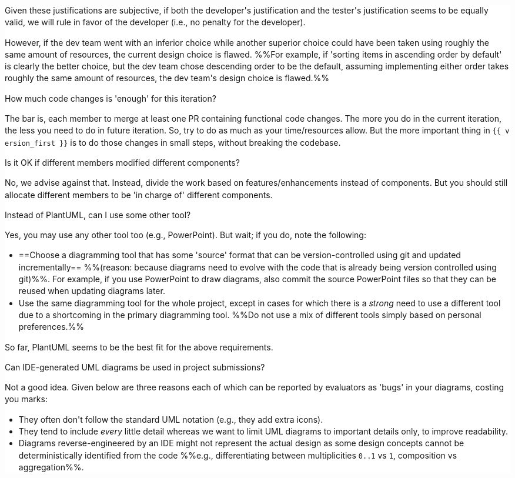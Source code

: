 Given these justifications are subjective, if both the developer's justification and the tester's justification seems to be equally valid, we will rule in favor of the developer (i.e., no penalty for the developer).

However, if the dev team went with an inferior choice while another superior choice could have been taken using roughly the same amount of resources, the current design choice is flawed. %%For example, if 'sorting items in ascending order by default' is clearly the better choice, but the dev team chose descending order to be the default, assuming implementing either order takes roughly the same amount of resources, the dev team's design choice is flawed.%%

</div>
</div>


<div id="faq-tpHowMuchCodeInV12-Q">How much code changes is 'enough' for this iteration?</div>
<div id="faq-tpHowMuchCodeInV12-A">

The bar is, each member to merge at least one PR containing functional code changes. The more you do in the current iteration, the less you need to do in future iteration. So, try to do as much as your time/resources allow. But the more important thing in `{{ version_first }}` is to do those changes in small steps, without breaking the codebase.
</div>


<div id="faq-tpDivideByComponent-Q">Is it OK if different members modified different components?</div>
<div id="faq-tpDivideByComponent-A">

No, we advise against that. Instead, divide the work based on features/enhancements instead of components.
But you should still allocate different members to be 'in charge of' different components.
</div>


<div id="faq-tpOtherDiagrammingTool-Q">Instead of PlantUML, can I use some other tool?</div>
<div id="faq-tpOtherDiagrammingTool-A">

Yes, you may use any other tool too (e.g., PowerPoint). But wait; if you do, note the following:

* ==Choose a diagramming tool that has some 'source' format that can be version-controlled using git and updated incrementally== %%(reason: because diagrams need to evolve with the code that is already being version controlled using git)%%. For example, if you use PowerPoint to draw diagrams, also commit the source PowerPoint files so that they can be reused when updating diagrams later.
* Use the same diagramming tool for the whole project, except in cases for which there is a _strong_ need to use a different tool due to a shortcoming in the primary diagramming tool. %%Do not use a mix of different tools simply based on personal preferences.%%

So far, PlantUML seems to be the best fit for the above requirements.
</div>


<div id="faq-tpIdeGeneratedDiagrams-Q">Can <tooltip content="i.e., automatically reverse engineered from the Java code">IDE-generated</tooltip> UML diagrams be used in project submissions?</div>
<div id="faq-tpIdeGeneratedDiagrams-A">

Not a good idea. Given below are three reasons each of which can be reported by evaluators as 'bugs' in your diagrams, costing you marks:

* They often don't follow the standard UML notation (e.g., they add extra icons).
* They tend to include _every_ little detail whereas we want to limit UML diagrams to important details only, to improve readability.
* Diagrams reverse-engineered by an IDE might not represent the actual design as some design concepts cannot be deterministically identified from the code %%e.g., differentiating between multiplicities `0..1` vs `1`, composition vs aggregation%%.
</div>
